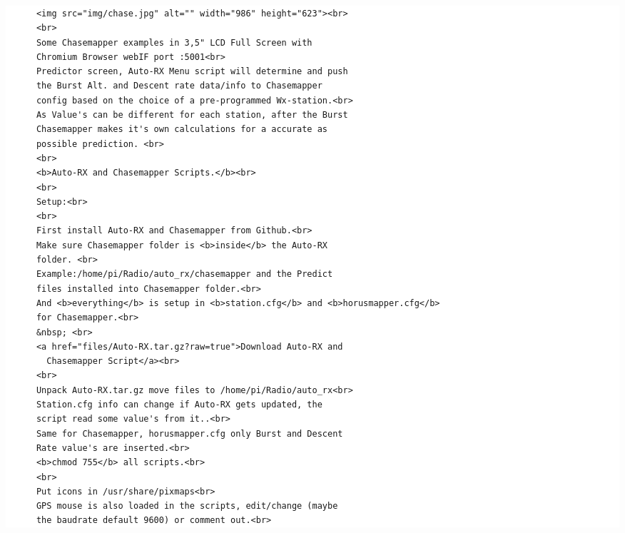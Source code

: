           <img src="img/chase.jpg" alt="" width="986" height="623"><br>
          <br>
          Some Chasemapper examples in 3,5" LCD Full Screen with
          Chromium Browser webIF port :5001<br>
          Predictor screen, Auto-RX Menu script will determine and push
          the Burst Alt. and Descent rate data/info to Chasemapper
          config based on the choice of a pre-programmed Wx-station.<br>
          As Value's can be different for each station, after the Burst
          Chasemapper makes it's own calculations for a accurate as
          possible prediction. <br>
          <br>
          <b>Auto-RX and Chasemapper Scripts.</b><br>
          <br>
          Setup:<br>
          <br>
          First install Auto-RX and Chasemapper from Github.<br>
          Make sure Chasemapper folder is <b>inside</b> the Auto-RX
          folder. <br>
          Example:/home/pi/Radio/auto_rx/chasemapper and the Predict
          files installed into Chasemapper folder.<br>
          And <b>everything</b> is setup in <b>station.cfg</b> and <b>horusmapper.cfg</b>
          for Chasemapper.<br>
          &nbsp; <br>
          <a href="files/Auto-RX.tar.gz?raw=true">Download Auto-RX and
            Chasemapper Script</a><br>
          <br>
          Unpack Auto-RX.tar.gz move files to /home/pi/Radio/auto_rx<br>
          Station.cfg info can change if Auto-RX gets updated, the
          script read some value's from it..<br>
          Same for Chasemapper, horusmapper.cfg only Burst and Descent
          Rate value's are inserted.<br>
          <b>chmod 755</b> all scripts.<br>
          <br>
          Put icons in /usr/share/pixmaps<br>
          GPS mouse is also loaded in the scripts, edit/change (maybe
          the baudrate default 9600) or comment out.<br>